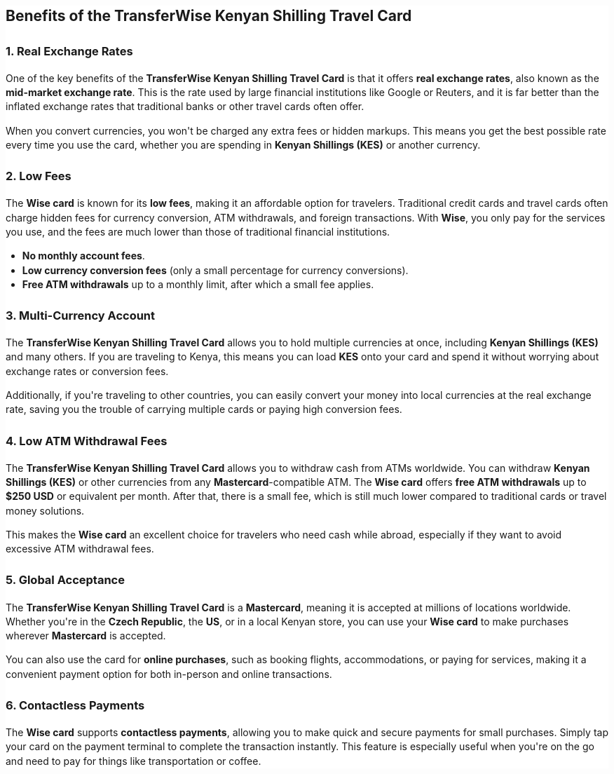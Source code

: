
## Benefits of the TransferWise Kenyan Shilling Travel Card

### 1. **Real Exchange Rates**
One of the key benefits of the **TransferWise Kenyan Shilling Travel Card** is that it offers **real exchange rates**, also known as the **mid-market exchange rate**. This is the rate used by large financial institutions like Google or Reuters, and it is far better than the inflated exchange rates that traditional banks or other travel cards often offer.

When you convert currencies, you won't be charged any extra fees or hidden markups. This means you get the best possible rate every time you use the card, whether you are spending in **Kenyan Shillings (KES)** or another currency.

### 2. **Low Fees**
The **Wise card** is known for its **low fees**, making it an affordable option for travelers. Traditional credit cards and travel cards often charge hidden fees for currency conversion, ATM withdrawals, and foreign transactions. With **Wise**, you only pay for the services you use, and the fees are much lower than those of traditional financial institutions.

- **No monthly account fees**.
- **Low currency conversion fees** (only a small percentage for currency conversions).
- **Free ATM withdrawals** up to a monthly limit, after which a small fee applies.

### 3. **Multi-Currency Account**
The **TransferWise Kenyan Shilling Travel Card** allows you to hold multiple currencies at once, including **Kenyan Shillings (KES)** and many others. If you are traveling to Kenya, this means you can load **KES** onto your card and spend it without worrying about exchange rates or conversion fees.

Additionally, if you're traveling to other countries, you can easily convert your money into local currencies at the real exchange rate, saving you the trouble of carrying multiple cards or paying high conversion fees.

### 4. **Low ATM Withdrawal Fees**
The **TransferWise Kenyan Shilling Travel Card** allows you to withdraw cash from ATMs worldwide. You can withdraw **Kenyan Shillings (KES)** or other currencies from any **Mastercard**-compatible ATM. The **Wise card** offers **free ATM withdrawals** up to **$250 USD** or equivalent per month. After that, there is a small fee, which is still much lower compared to traditional cards or travel money solutions.

This makes the **Wise card** an excellent choice for travelers who need cash while abroad, especially if they want to avoid excessive ATM withdrawal fees.

### 5. **Global Acceptance**
The **TransferWise Kenyan Shilling Travel Card** is a **Mastercard**, meaning it is accepted at millions of locations worldwide. Whether you're in the **Czech Republic**, the **US**, or in a local Kenyan store, you can use your **Wise card** to make purchases wherever **Mastercard** is accepted.

You can also use the card for **online purchases**, such as booking flights, accommodations, or paying for services, making it a convenient payment option for both in-person and online transactions.

### 6. **Contactless Payments**
The **Wise card** supports **contactless payments**, allowing you to make quick and secure payments for small purchases. Simply tap your card on the payment terminal to complete the transaction instantly. This feature is especially useful when you're on the go and need to pay for things like transportation or coffee.
